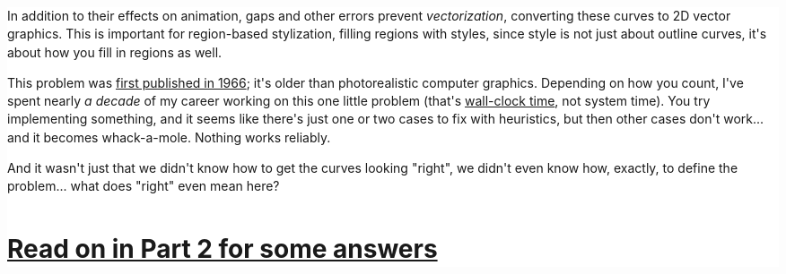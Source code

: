 In addition to their effects on animation, gaps and other errors prevent _vectorization_, converting these curves to 2D vector graphics. This is important for region-based stylization, filling regions with styles, since style is not just about outline curves, it's about how you fill in regions as well. 

This problem was [first published in 1966](https://dl.acm.org/doi/abs/10.1145/321328.321330); it's older than photorealistic computer graphics. Depending on how you count, I've spent nearly _a decade_ of my career working on this one little problem (that's [wall-clock time](https://en.wikipedia.org/wiki/Elapsed_real_time), not system time).  You try implementing something, and it seems like there's just one or two cases to fix with heuristics, but then other cases don't work... and it becomes whack-a-mole. Nothing works reliably.

And it wasn't just that we didn't know how to get the curves looking "right", we didn't even know how, exactly, to define the problem... what does "right" even mean here?


# [Read on in Part 2 for some answers](/2023/07/31/occluding-contours-part-2.html)
